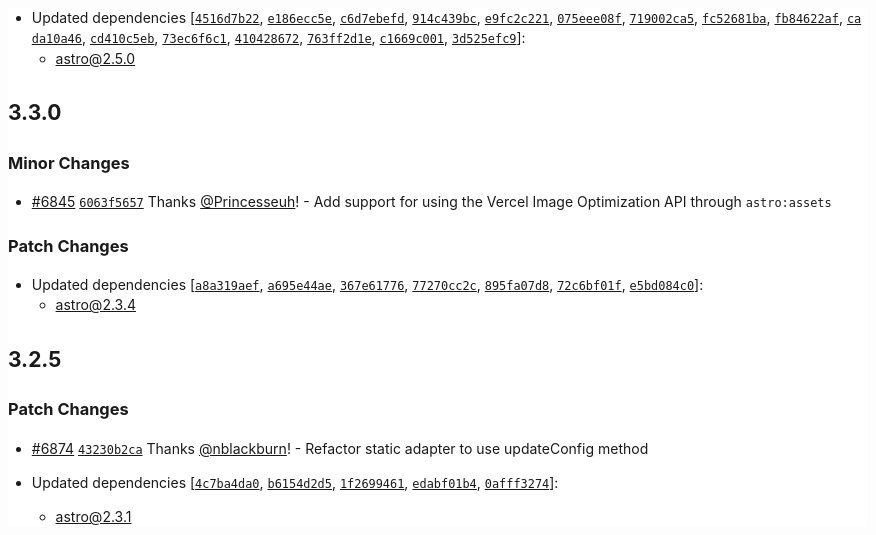 - Updated dependencies [[`4516d7b22`](https://github.com/withastro/astro/commit/4516d7b22c5979cde4537f196b53ae2826ba9561), [`e186ecc5e`](https://github.com/withastro/astro/commit/e186ecc5e292de8c6a2c441a2d588512c0813068), [`c6d7ebefd`](https://github.com/withastro/astro/commit/c6d7ebefdd554a9ef29cfeb426ac55cab80d6473), [`914c439bc`](https://github.com/withastro/astro/commit/914c439bccee9fec002c6d92beaa501c398e62ac), [`e9fc2c221`](https://github.com/withastro/astro/commit/e9fc2c2213036d47cd30a47a6cdad5633481a0f8), [`075eee08f`](https://github.com/withastro/astro/commit/075eee08f2e2b0baea008b97f3523f2cb937ee44), [`719002ca5`](https://github.com/withastro/astro/commit/719002ca5b128744fb4316d4a52c5dcd46a42759), [`fc52681ba`](https://github.com/withastro/astro/commit/fc52681ba2f8fe8bcd92eeedf3c6a52fd86a390e), [`fb84622af`](https://github.com/withastro/astro/commit/fb84622af04f795de8d17f24192de105f70fe910), [`cada10a46`](https://github.com/withastro/astro/commit/cada10a466f81f8edb0aa664f9cffdb6b5b8f307), [`cd410c5eb`](https://github.com/withastro/astro/commit/cd410c5eb71f825259279c27c4c39d0ad282c3f0), [`73ec6f6c1`](https://github.com/withastro/astro/commit/73ec6f6c16cadb71dafe9f664f0debde072c3173), [`410428672`](https://github.com/withastro/astro/commit/410428672ed97bba7ca0b3352c1a7ee564921462), [`763ff2d1e`](https://github.com/withastro/astro/commit/763ff2d1e44f54b899d7c65386f1b4b877c95737), [`c1669c001`](https://github.com/withastro/astro/commit/c1669c0011eecfe65a459d727848c18c189a54ca), [`3d525efc9`](https://github.com/withastro/astro/commit/3d525efc95cfb2deb5d9e04856d02965d66901c9)]:
  - astro@2.5.0

## 3.3.0

### Minor Changes

- [#6845](https://github.com/withastro/astro/pull/6845) [`6063f5657`](https://github.com/withastro/astro/commit/6063f5657392a74b6ffc4d5e0de5463c217a8563) Thanks [@Princesseuh](https://github.com/Princesseuh)! - Add support for using the Vercel Image Optimization API through `astro:assets`

### Patch Changes

- Updated dependencies [[`a8a319aef`](https://github.com/withastro/astro/commit/a8a319aef744a64647ee16c7d558d74de6864c6c), [`a695e44ae`](https://github.com/withastro/astro/commit/a695e44aed6e2f5d32cb950d4237be6e5657ba98), [`367e61776`](https://github.com/withastro/astro/commit/367e61776196a17d61c28daa4dfbabb6244e040c), [`77270cc2c`](https://github.com/withastro/astro/commit/77270cc2cd06c942d7abf1d882e36d9163edafa5), [`895fa07d8`](https://github.com/withastro/astro/commit/895fa07d8b4b8359984e048daca5437e40f44390), [`72c6bf01f`](https://github.com/withastro/astro/commit/72c6bf01fe49b331ca8ad9206a7506b15caf5b8d), [`e5bd084c0`](https://github.com/withastro/astro/commit/e5bd084c01e4f60a157969b50c05ce002f7b63d2)]:
  - astro@2.3.4

## 3.2.5

### Patch Changes

- [#6874](https://github.com/withastro/astro/pull/6874) [`43230b2ca`](https://github.com/withastro/astro/commit/43230b2cac6c28e0412b77d32f06db416fca8560) Thanks [@nblackburn](https://github.com/nblackburn)! - Refactor static adapter to use updateConfig method

- Updated dependencies [[`4c7ba4da0`](https://github.com/withastro/astro/commit/4c7ba4da084d7508df91cbac03c2b099a8301e2b), [`b6154d2d5`](https://github.com/withastro/astro/commit/b6154d2d57bfb77767a3ccf9e91c1ae4051c81bc), [`1f2699461`](https://github.com/withastro/astro/commit/1f2699461d4cdcc8007ae47ebff74ace62eee058), [`edabf01b4`](https://github.com/withastro/astro/commit/edabf01b44d8c99da160973cd0f779e0a0b93cd7), [`0afff3274`](https://github.com/withastro/astro/commit/0afff32741247bc4c6709a30fc83787f58ec02b7)]:
  - astro@2.3.1
